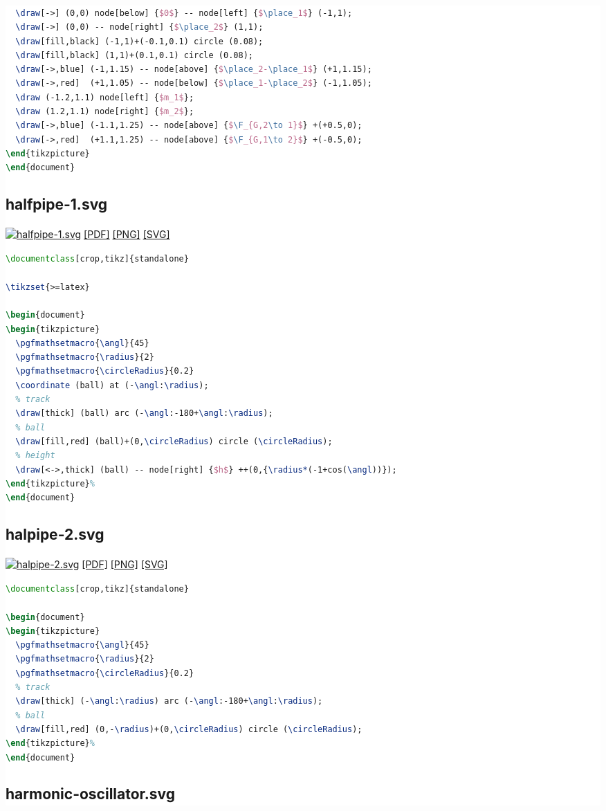 ~~~.tex
  \draw[->] (0,0) node[below] {$0$} -- node[left] {$\place_1$} (-1,1);
  \draw[->] (0,0) -- node[right] {$\place_2$} (1,1);
  \draw[fill,black] (-1,1)+(-0.1,0.1) circle (0.08);
  \draw[fill,black] (1,1)+(0.1,0.1) circle (0.08);
  \draw[->,blue] (-1,1.15) -- node[above] {$\place_2-\place_1$} (+1,1.15);
  \draw[->,red]  (+1,1.05) -- node[below] {$\place_1-\place_2$} (-1,1.05);
  \draw (-1.2,1.1) node[left] {$m_1$};
  \draw (1.2,1.1) node[right] {$m_2$};
  \draw[->,blue] (-1.1,1.25) -- node[above] {$\F_{G,2\to 1}$} +(+0.5,0);
  \draw[->,red]  (+1.1,1.25) -- node[above] {$\F_{G,1\to 2}$} +(-0.5,0);
\end{tikzpicture}
\end{document}
~~~
## halfpipe-1.svg
[![halfpipe-1.svg](mechanics/halfpipe-1/halfpipe-1.svg "halfpipe-1.svg")](mechanics/halfpipe-1/halfpipe-1.svg) [[PDF]](mechanics/halfpipe-1/halfpipe-1.pdf) [[PNG]](mechanics/halfpipe-1/halfpipe-1.png) [[SVG]](mechanics/halfpipe-1/halfpipe-1.svg)
~~~.tex
\documentclass[crop,tikz]{standalone}

\tikzset{>=latex}

\begin{document}
\begin{tikzpicture}
  \pgfmathsetmacro{\angl}{45}
  \pgfmathsetmacro{\radius}{2}
  \pgfmathsetmacro{\circleRadius}{0.2}
  \coordinate (ball) at (-\angl:\radius);
  % track
  \draw[thick] (ball) arc (-\angl:-180+\angl:\radius);
  % ball
  \draw[fill,red] (ball)+(0,\circleRadius) circle (\circleRadius);
  % height
  \draw[<->,thick] (ball) -- node[right] {$h$} ++(0,{\radius*(-1+cos(\angl))});
\end{tikzpicture}%
\end{document}
~~~
## halpipe-2.svg
[![halpipe-2.svg](mechanics/halfpipe-2/halpipe-2.svg "halpipe-2.svg")](mechanics/halfpipe-2/halpipe-2.svg) [[PDF]](mechanics/halfpipe-2/halpipe-2.pdf) [[PNG]](mechanics/halfpipe-2/halpipe-2.png) [[SVG]](mechanics/halfpipe-2/halpipe-2.svg)
~~~.tex
\documentclass[crop,tikz]{standalone}

\begin{document}
\begin{tikzpicture}
  \pgfmathsetmacro{\angl}{45}
  \pgfmathsetmacro{\radius}{2}
  \pgfmathsetmacro{\circleRadius}{0.2}
  % track
  \draw[thick] (-\angl:\radius) arc (-\angl:-180+\angl:\radius);
  % ball
  \draw[fill,red] (0,-\radius)+(0,\circleRadius) circle (\circleRadius);
\end{tikzpicture}%
\end{document}
~~~
## harmonic-oscillator.svg